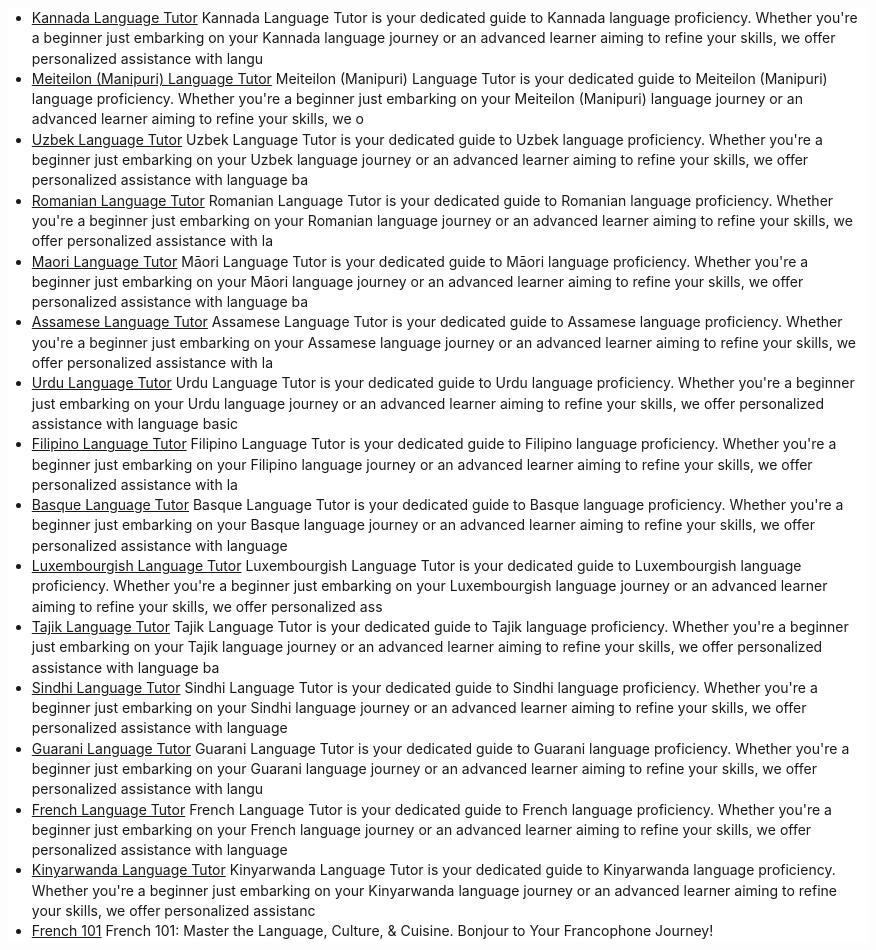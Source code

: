 - [Kannada Language Tutor](./gpts/kannada-language-tutor.md) Kannada Language Tutor is your dedicated guide to Kannada language proficiency. Whether you're a beginner just embarking on your Kannada language journey or an advanced learner aiming to refine your skills, we offer personalized assistance with langu
- [Meiteilon (Manipuri) Language Tutor](./gpts/meiteilon-manipuri-language-tutor.md) Meiteilon (Manipuri) Language Tutor is your dedicated guide to Meiteilon (Manipuri) language proficiency. Whether you're a beginner just embarking on your Meiteilon (Manipuri) language journey or an advanced learner aiming to refine your skills, we o
- [Uzbek Language Tutor](./gpts/uzbek-language-tutor.md) Uzbek Language Tutor is your dedicated guide to Uzbek language proficiency. Whether you're a beginner just embarking on your Uzbek language journey or an advanced learner aiming to refine your skills, we offer personalized assistance with language ba
- [Romanian Language Tutor](./gpts/romanian-language-tutor.md) Romanian Language Tutor is your dedicated guide to Romanian language proficiency. Whether you're a beginner just embarking on your Romanian language journey or an advanced learner aiming to refine your skills, we offer personalized assistance with la
- [Maori Language Tutor](./gpts/maori-language-tutor.md) Māori Language Tutor is your dedicated guide to Māori language proficiency. Whether you're a beginner just embarking on your Māori language journey or an advanced learner aiming to refine your skills, we offer personalized assistance with language ba
- [Assamese Language Tutor](./gpts/assamese-language-tutor.md) Assamese Language Tutor is your dedicated guide to Assamese language proficiency. Whether you're a beginner just embarking on your Assamese language journey or an advanced learner aiming to refine your skills, we offer personalized assistance with la
- [Urdu Language Tutor](./gpts/urdu-language-tutor.md) Urdu Language Tutor is your dedicated guide to Urdu language proficiency. Whether you're a beginner just embarking on your Urdu language journey or an advanced learner aiming to refine your skills, we offer personalized assistance with language basic
- [Filipino Language Tutor](./gpts/filipino-language-tutor.md) Filipino Language Tutor is your dedicated guide to Filipino language proficiency. Whether you're a beginner just embarking on your Filipino language journey or an advanced learner aiming to refine your skills, we offer personalized assistance with la
- [Basque Language Tutor](./gpts/basque-language-tutor.md) Basque Language Tutor is your dedicated guide to Basque language proficiency. Whether you're a beginner just embarking on your Basque language journey or an advanced learner aiming to refine your skills, we offer personalized assistance with language
- [Luxembourgish Language Tutor](./gpts/luxembourgish-language-tutor.md) Luxembourgish Language Tutor is your dedicated guide to Luxembourgish language proficiency. Whether you're a beginner just embarking on your Luxembourgish language journey or an advanced learner aiming to refine your skills, we offer personalized ass
- [Tajik Language Tutor](./gpts/tajik-language-tutor.md) Tajik Language Tutor is your dedicated guide to Tajik language proficiency. Whether you're a beginner just embarking on your Tajik language journey or an advanced learner aiming to refine your skills, we offer personalized assistance with language ba
- [Sindhi Language Tutor](./gpts/sindhi-language-tutor.md) Sindhi Language Tutor is your dedicated guide to Sindhi language proficiency. Whether you're a beginner just embarking on your Sindhi language journey or an advanced learner aiming to refine your skills, we offer personalized assistance with language
- [Guarani Language Tutor](./gpts/guarani-language-tutor.md) Guarani Language Tutor is your dedicated guide to Guarani language proficiency. Whether you're a beginner just embarking on your Guarani language journey or an advanced learner aiming to refine your skills, we offer personalized assistance with langu
- [French Language Tutor](./gpts/french-language-tutor.md) French Language Tutor is your dedicated guide to French language proficiency. Whether you're a beginner just embarking on your French language journey or an advanced learner aiming to refine your skills, we offer personalized assistance with language
- [Kinyarwanda Language Tutor](./gpts/kinyarwanda-language-tutor.md) Kinyarwanda Language Tutor is your dedicated guide to Kinyarwanda language proficiency. Whether you're a beginner just embarking on your Kinyarwanda language journey or an advanced learner aiming to refine your skills, we offer personalized assistanc
- [French 101](./gpts/french-101.md) French 101: Master the Language, Culture, & Cuisine. Bonjour to Your Francophone Journey!